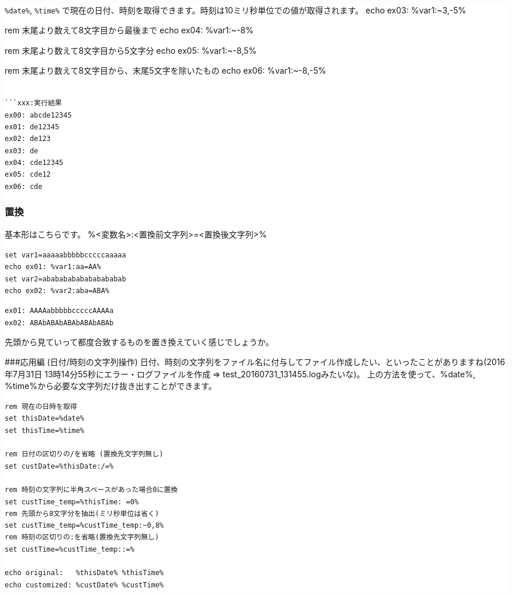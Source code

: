 ```%date%```, ```%time%``` で現在の日付、時刻を取得できます。時刻は10ミリ秒単位での値が取得されます。
echo ex03: %var1:~3,-5%

rem 末尾より数えて8文字目から最後まで
echo ex04: %var1:~-8%

rem 末尾より数えて8文字目から5文字分
echo ex05: %var1:~-8,5%

rem 末尾より数えて8文字目から、末尾5文字を除いたもの
echo ex06: %var1:~-8,-5%
```

```xxx:実行結果
ex00: abcde12345
ex01: de12345
ex02: de123
ex03: de
ex04: cde12345
ex05: cde12
ex06: cde
```

### 置換
基本形はこちらです。
%<変数名>:<置換前文字列>=<置換後文字列>%

```bat:
set var1=aaaaabbbbbcccccaaaaa
echo ex01: %var1:aa=AA%
set var2=abababababababababab
echo ex02: %var2:aba=ABA%
```

```xxx:実行結果
ex01: AAAAabbbbbcccccAAAAa
ex02: ABAbABAbABAbABAbABAb
```

先頭から見ていって都度合致するものを置き換えていく感じでしょうか。

###応用編 (日付/時刻の文字列操作)
日付、時刻の文字列をファイル名に付与してファイル作成したい、といったことがありますね(2016年7月31日 13時14分55秒にエラー・ログファイルを作成 => test_20160731_131455.logみたいな)。
上の方法を使って、%date%, %time%から必要な文字列だけ抜き出すことができます。

```bat:
rem 現在の日時を取得
set thisDate=%date%
set thisTime=%time%

rem 日付の区切りの/を省略 (置換先文字列無し)
set custDate=%thisDate:/=%

rem 時刻の文字列に半角スペースがあった場合0に置換
set custTime_temp=%thisTime: =0%
rem 先頭から8文字分を抽出(ミリ秒単位は省く)
set custTime_temp=%custTime_temp:~0,8%
rem 時刻の区切りの:を省略(置換先文字列無し)
set custTime=%custTime_temp::=%

echo original:   %thisDate% %thisTime%
echo customized: %custDate% %custTime%
```
